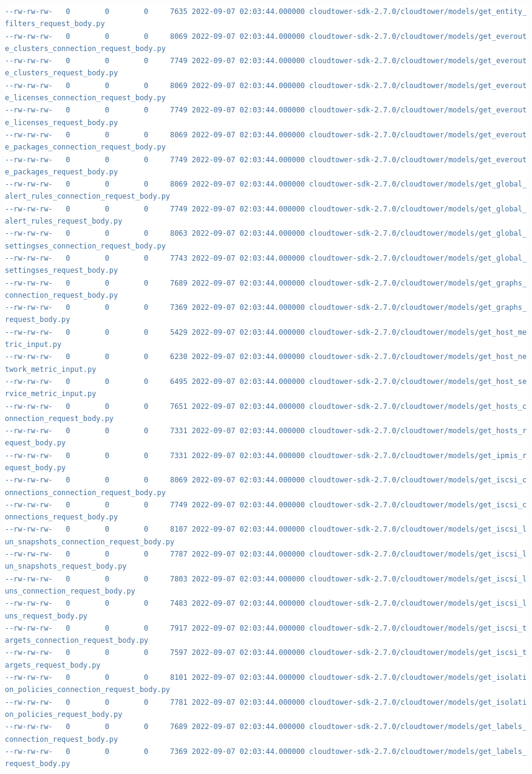 ```diff
--rw-rw-rw-   0        0        0     7635 2022-09-07 02:03:44.000000 cloudtower-sdk-2.7.0/cloudtower/models/get_entity_filters_request_body.py
--rw-rw-rw-   0        0        0     8069 2022-09-07 02:03:44.000000 cloudtower-sdk-2.7.0/cloudtower/models/get_everoute_clusters_connection_request_body.py
--rw-rw-rw-   0        0        0     7749 2022-09-07 02:03:44.000000 cloudtower-sdk-2.7.0/cloudtower/models/get_everoute_clusters_request_body.py
--rw-rw-rw-   0        0        0     8069 2022-09-07 02:03:44.000000 cloudtower-sdk-2.7.0/cloudtower/models/get_everoute_licenses_connection_request_body.py
--rw-rw-rw-   0        0        0     7749 2022-09-07 02:03:44.000000 cloudtower-sdk-2.7.0/cloudtower/models/get_everoute_licenses_request_body.py
--rw-rw-rw-   0        0        0     8069 2022-09-07 02:03:44.000000 cloudtower-sdk-2.7.0/cloudtower/models/get_everoute_packages_connection_request_body.py
--rw-rw-rw-   0        0        0     7749 2022-09-07 02:03:44.000000 cloudtower-sdk-2.7.0/cloudtower/models/get_everoute_packages_request_body.py
--rw-rw-rw-   0        0        0     8069 2022-09-07 02:03:44.000000 cloudtower-sdk-2.7.0/cloudtower/models/get_global_alert_rules_connection_request_body.py
--rw-rw-rw-   0        0        0     7749 2022-09-07 02:03:44.000000 cloudtower-sdk-2.7.0/cloudtower/models/get_global_alert_rules_request_body.py
--rw-rw-rw-   0        0        0     8063 2022-09-07 02:03:44.000000 cloudtower-sdk-2.7.0/cloudtower/models/get_global_settingses_connection_request_body.py
--rw-rw-rw-   0        0        0     7743 2022-09-07 02:03:44.000000 cloudtower-sdk-2.7.0/cloudtower/models/get_global_settingses_request_body.py
--rw-rw-rw-   0        0        0     7689 2022-09-07 02:03:44.000000 cloudtower-sdk-2.7.0/cloudtower/models/get_graphs_connection_request_body.py
--rw-rw-rw-   0        0        0     7369 2022-09-07 02:03:44.000000 cloudtower-sdk-2.7.0/cloudtower/models/get_graphs_request_body.py
--rw-rw-rw-   0        0        0     5429 2022-09-07 02:03:44.000000 cloudtower-sdk-2.7.0/cloudtower/models/get_host_metric_input.py
--rw-rw-rw-   0        0        0     6230 2022-09-07 02:03:44.000000 cloudtower-sdk-2.7.0/cloudtower/models/get_host_network_metric_input.py
--rw-rw-rw-   0        0        0     6495 2022-09-07 02:03:44.000000 cloudtower-sdk-2.7.0/cloudtower/models/get_host_service_metric_input.py
--rw-rw-rw-   0        0        0     7651 2022-09-07 02:03:44.000000 cloudtower-sdk-2.7.0/cloudtower/models/get_hosts_connection_request_body.py
--rw-rw-rw-   0        0        0     7331 2022-09-07 02:03:44.000000 cloudtower-sdk-2.7.0/cloudtower/models/get_hosts_request_body.py
--rw-rw-rw-   0        0        0     7331 2022-09-07 02:03:44.000000 cloudtower-sdk-2.7.0/cloudtower/models/get_ipmis_request_body.py
--rw-rw-rw-   0        0        0     8069 2022-09-07 02:03:44.000000 cloudtower-sdk-2.7.0/cloudtower/models/get_iscsi_connections_connection_request_body.py
--rw-rw-rw-   0        0        0     7749 2022-09-07 02:03:44.000000 cloudtower-sdk-2.7.0/cloudtower/models/get_iscsi_connections_request_body.py
--rw-rw-rw-   0        0        0     8107 2022-09-07 02:03:44.000000 cloudtower-sdk-2.7.0/cloudtower/models/get_iscsi_lun_snapshots_connection_request_body.py
--rw-rw-rw-   0        0        0     7787 2022-09-07 02:03:44.000000 cloudtower-sdk-2.7.0/cloudtower/models/get_iscsi_lun_snapshots_request_body.py
--rw-rw-rw-   0        0        0     7803 2022-09-07 02:03:44.000000 cloudtower-sdk-2.7.0/cloudtower/models/get_iscsi_luns_connection_request_body.py
--rw-rw-rw-   0        0        0     7483 2022-09-07 02:03:44.000000 cloudtower-sdk-2.7.0/cloudtower/models/get_iscsi_luns_request_body.py
--rw-rw-rw-   0        0        0     7917 2022-09-07 02:03:44.000000 cloudtower-sdk-2.7.0/cloudtower/models/get_iscsi_targets_connection_request_body.py
--rw-rw-rw-   0        0        0     7597 2022-09-07 02:03:44.000000 cloudtower-sdk-2.7.0/cloudtower/models/get_iscsi_targets_request_body.py
--rw-rw-rw-   0        0        0     8101 2022-09-07 02:03:44.000000 cloudtower-sdk-2.7.0/cloudtower/models/get_isolation_policies_connection_request_body.py
--rw-rw-rw-   0        0        0     7781 2022-09-07 02:03:44.000000 cloudtower-sdk-2.7.0/cloudtower/models/get_isolation_policies_request_body.py
--rw-rw-rw-   0        0        0     7689 2022-09-07 02:03:44.000000 cloudtower-sdk-2.7.0/cloudtower/models/get_labels_connection_request_body.py
--rw-rw-rw-   0        0        0     7369 2022-09-07 02:03:44.000000 cloudtower-sdk-2.7.0/cloudtower/models/get_labels_request_body.py
```